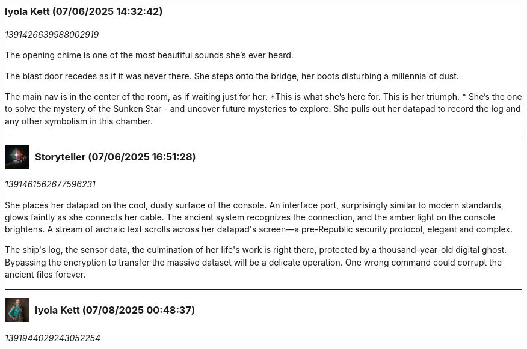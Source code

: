 ### **Iyola Kett** (07/06/2025 14:32:42) <br style='clear: both;'>

*1391426639988002919*

The opening chime is one of the most beautiful sounds she’s ever heard.

The blast door recedes as if it was never there.  She steps onto the bridge, her boots disturbing a millennia of dust.  

The main nav is in the center of the room, as if waiting just  for her.  *This is what she’s here for.  This is her triumph.  * She’s the one to solve the mystery of the Sunken Star - and uncover future mysteries to explore. She pulls out her datapad to record the log and any other symbolism in this chamber.

---

<img src="avatars/1382501818768298095/b8ff56e6117f4cd57f52136a4c89f939.png" alt="avatar" style="width: 40px; height: 40px; margin-right: 10px;" width="40" height="40" align="left">

### **Storyteller** (07/06/2025 16:51:28) <br style='clear: both;'>

*1391461562677596231*

She places her datapad on the cool, dusty surface of the console. An interface port, surprisingly similar to modern standards, glows faintly as she connects her cable. The ancient system recognizes the connection, and the amber light on the console brightens. A stream of archaic text scrolls across her datapad's screen—a pre-Republic security protocol, elegant and complex.

The ship's log, the sensor data, the culmination of her life's work is right there, protected by a thousand-year-old digital ghost. Bypassing the encryption to transfer the massive dataset will be a delicate operation. One wrong command could corrupt the ancient files forever.

---

<img src="avatars/1382501818768298095/8aaf30acf87729c106409bc1edc02a6d.png" alt="avatar" style="width: 40px; height: 40px; margin-right: 10px;" width="40" height="40" align="left">

### **Iyola Kett** (07/08/2025 00:48:37) <br style='clear: both;'>

*1391944029243052254*
